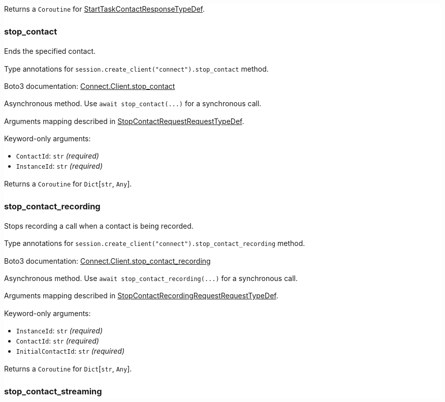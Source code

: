 Returns a `Coroutine` for
[StartTaskContactResponseTypeDef](./type_defs.md#starttaskcontactresponsetypedef).

<a id="stop\_contact"></a>

### stop_contact

Ends the specified contact.

Type annotations for `session.create_client("connect").stop_contact` method.

Boto3 documentation:
[Connect.Client.stop_contact](https://boto3.amazonaws.com/v1/documentation/api/latest/reference/services/connect.html#Connect.Client.stop_contact)

Asynchronous method. Use `await stop_contact(...)` for a synchronous call.

Arguments mapping described in
[StopContactRequestRequestTypeDef](./type_defs.md#stopcontactrequestrequesttypedef).

Keyword-only arguments:

- `ContactId`: `str` *(required)*
- `InstanceId`: `str` *(required)*

Returns a `Coroutine` for `Dict`\[`str`, `Any`\].

<a id="stop\_contact\_recording"></a>

### stop_contact_recording

Stops recording a call when a contact is being recorded.

Type annotations for `session.create_client("connect").stop_contact_recording`
method.

Boto3 documentation:
[Connect.Client.stop_contact_recording](https://boto3.amazonaws.com/v1/documentation/api/latest/reference/services/connect.html#Connect.Client.stop_contact_recording)

Asynchronous method. Use `await stop_contact_recording(...)` for a synchronous
call.

Arguments mapping described in
[StopContactRecordingRequestRequestTypeDef](./type_defs.md#stopcontactrecordingrequestrequesttypedef).

Keyword-only arguments:

- `InstanceId`: `str` *(required)*
- `ContactId`: `str` *(required)*
- `InitialContactId`: `str` *(required)*

Returns a `Coroutine` for `Dict`\[`str`, `Any`\].

<a id="stop\_contact\_streaming"></a>

### stop_contact_streaming
